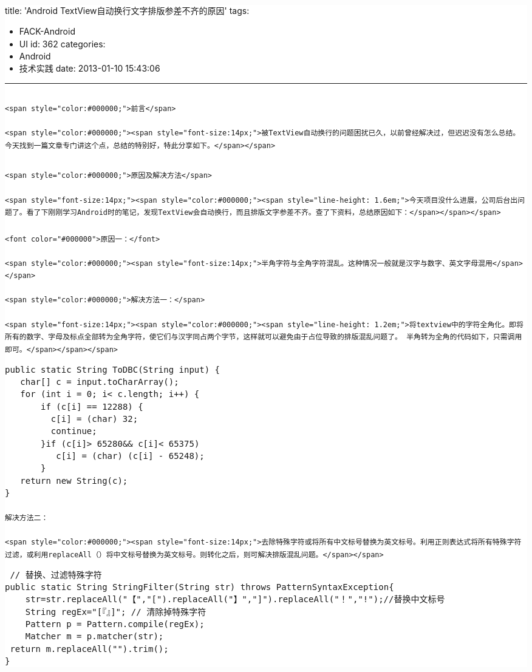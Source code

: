 title: 'Android TextView自动换行文字排版参差不齐的原因'
tags:
  - FACK-Android
  - UI
id: 362
categories:
  - Android
  - 技术实践
date: 2013-01-10 15:43:06
---

## 
	<span style="color:#000000;">前言</span>

	<span style="color:#000000;"><span style="font-size:14px;">被TextView自动换行的问题困扰已久，以前曾经解决过，但迟迟没有怎么总结。今天找到一篇文章专门讲这个点，总结的特别好，特此分享如下。</span></span>

## 
	<span style="color:#000000;">原因及解决方法</span>

	<span style="font-size:14px;"><span style="color:#000000;"><span style="line-height: 1.6em;">今天项目没什么进展，公司后台出问题了。看了下刚刚学习Android时的笔记，发现TextView会自动换行，而且排版文字参差不齐。查了下资料，总结原因如下：</span></span></span>

### 
	<font color="#000000">原因一：</font>

	<span style="color:#000000;"><span style="font-size:14px;">半角字符与全角字符混乱。这种情况一般就是汉字与数字、英文字母混用</span></span>

#### 
	<span style="color:#000000;">解决方法一：</span>

	<span style="font-size:14px;"><span style="color:#000000;"><span style="line-height: 1.2em;">将textview中的字符全角化。即将所有的数字、字母及标点全部转为全角字符，使它们与汉字同占两个字节，这样就可以避免由于占位导致的排版混乱问题了。 半角转为全角的代码如下，只需调用即可。</span></span></span>

<pre class="brush:java;">
public static String ToDBC(String input) {
   char[] c = input.toCharArray();
   for (int i = 0; i&lt; c.length; i++) {
       if (c[i] == 12288) {
         c[i] = (char) 32;
         continue;
       }if (c[i]> 65280&amp;&amp; c[i]&lt; 65375)
          c[i] = (char) (c[i] - 65248);
       }
   return new String(c);
}</pre>

#### 
	解决方法二：

	<span style="color:#000000;"><span style="font-size:14px;">去除特殊字符或将所有中文标号替换为英文标号。利用正则表达式将所有特殊字符过滤，或利用replaceAll（）将中文标号替换为英文标号。则转化之后，则可解决排版混乱问题。</span></span>

<pre class="brush:java;">
 // 替换、过滤特殊字符
public static String StringFilter(String str) throws PatternSyntaxException{
    str=str.replaceAll(&quot;【&quot;,&quot;[").replaceAll("】","]&quot;).replaceAll(&quot;！&quot;,&quot;!&quot;);//替换中文标号
    String regEx=&quot;[『』]&quot;; // 清除掉特殊字符
    Pattern p = Pattern.compile(regEx);
    Matcher m = p.matcher(str);
 return m.replaceAll(&quot;&quot;).trim();
}</pre>
